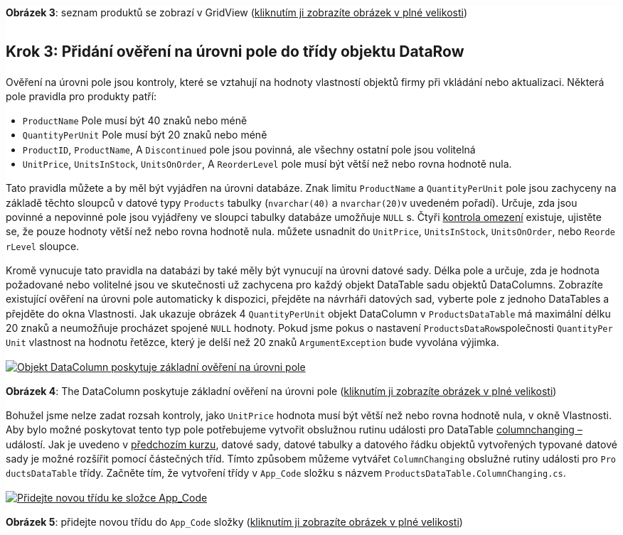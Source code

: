 **Obrázek 3**: seznam produktů se zobrazí v GridView ([kliknutím ji zobrazíte obrázek v plné velikosti](creating-a-business-logic-layer-cs/_static/image5.png))


## <a name="step-3-adding-field-level-validation-to-the-datarow-classes"></a>Krok 3: Přidání ověření na úrovni pole do třídy objektu DataRow

Ověření na úrovni pole jsou kontroly, které se vztahují na hodnoty vlastností objektů firmy při vkládání nebo aktualizaci. Některá pole pravidla pro produkty patří:

- `ProductName` Pole musí být 40 znaků nebo méně
- `QuantityPerUnit` Pole musí být 20 znaků nebo méně
- `ProductID`, `ProductName`, A `Discontinued` pole jsou povinná, ale všechny ostatní pole jsou volitelná
- `UnitPrice`, `UnitsInStock`, `UnitsOnOrder`, A `ReorderLevel` pole musí být větší než nebo rovna hodnotě nula.

Tato pravidla můžete a by měl být vyjádřen na úrovni databáze. Znak limitu `ProductName` a `QuantityPerUnit` pole jsou zachyceny na základě těchto sloupců v datové typy `Products` tabulky (`nvarchar(40)` a `nvarchar(20)`v uvedeném pořadí). Určuje, zda jsou povinné a nepovinné pole jsou vyjádřeny ve sloupci tabulky databáze umožňuje `NULL` s. Čtyři [kontrola omezení](https://msdn.microsoft.com/library/ms188258.aspx) existuje, ujistěte se, že pouze hodnoty větší než nebo rovna hodnotě nula. můžete usnadnit do `UnitPrice`, `UnitsInStock`, `UnitsOnOrder`, nebo `ReorderLevel` sloupce.

Kromě vynucuje tato pravidla na databázi by také měly být vynucují na úrovni datové sady. Délka pole a určuje, zda je hodnota požadované nebo volitelné jsou ve skutečnosti už zachycena pro každý objekt DataTable sadu objektů DataColumns. Zobrazíte existující ověření na úrovni pole automaticky k dispozici, přejděte na návrháři datových sad, vyberte pole z jednoho DataTables a přejděte do okna Vlastnosti. Jak ukazuje obrázek 4 `QuantityPerUnit` objekt DataColumn v `ProductsDataTable` má maximální délku 20 znaků a neumožňuje procházet spojené `NULL` hodnoty. Pokud jsme pokus o nastavení `ProductsDataRow`společnosti `QuantityPerUnit` vlastnost na hodnotu řetězce, který je delší než 20 znaků `ArgumentException` bude vyvolána výjimka.


[![Objekt DataColumn poskytuje základní ověření na úrovni pole](creating-a-business-logic-layer-cs/_static/image7.png)](creating-a-business-logic-layer-cs/_static/image6.png)

**Obrázek 4**: The DataColumn poskytuje základní ověření na úrovni pole ([kliknutím ji zobrazíte obrázek v plné velikosti](creating-a-business-logic-layer-cs/_static/image8.png))


Bohužel jsme nelze zadat rozsah kontroly, jako `UnitPrice` hodnota musí být větší než nebo rovna hodnotě nula, v okně Vlastnosti. Aby bylo možné poskytovat tento typ pole potřebujeme vytvořit obslužnou rutinu události pro DataTable [columnchanging –](https://msdn.microsoft.com/library/system.data.datatable.columnchanging%28VS.80%29.aspx) událostí. Jak je uvedeno v [předchozím kurzu](creating-a-data-access-layer-cs.md), datové sady, datové tabulky a datového řádku objektů vytvořených typované datové sady je možné rozšířit pomocí částečných tříd. Tímto způsobem můžeme vytvářet `ColumnChanging` obslužné rutiny události pro `ProductsDataTable` třídy. Začněte tím, že vytvoření třídy v `App_Code` složku s názvem `ProductsDataTable.ColumnChanging.cs`.


[![Přidejte novou třídu ke složce App_Code](creating-a-business-logic-layer-cs/_static/image10.png)](creating-a-business-logic-layer-cs/_static/image9.png)

**Obrázek 5**: přidejte novou třídu do `App_Code` složky ([kliknutím ji zobrazíte obrázek v plné velikosti](creating-a-business-logic-layer-cs/_static/image11.png))
